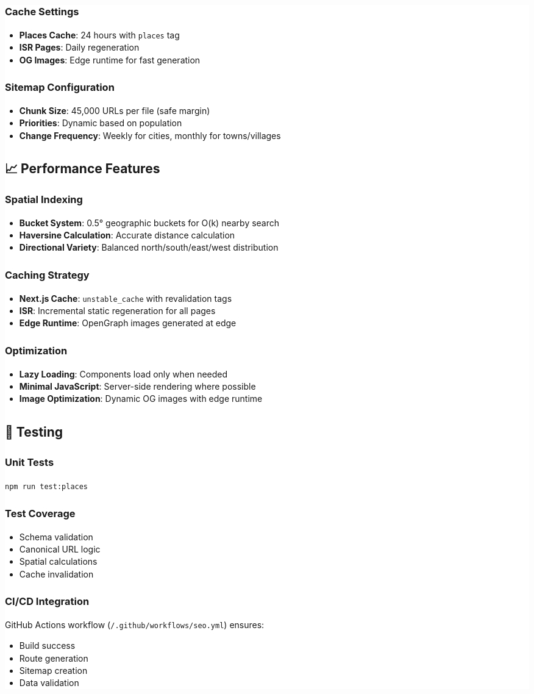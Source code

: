 ### Cache Settings

- **Places Cache**: 24 hours with `places` tag
- **ISR Pages**: Daily regeneration
- **OG Images**: Edge runtime for fast generation

### Sitemap Configuration

- **Chunk Size**: 45,000 URLs per file (safe margin)
- **Priorities**: Dynamic based on population
- **Change Frequency**: Weekly for cities, monthly for towns/villages

## 📈 Performance Features

### Spatial Indexing

- **Bucket System**: 0.5° geographic buckets for O(k) nearby search
- **Haversine Calculation**: Accurate distance calculation
- **Directional Variety**: Balanced north/south/east/west distribution

### Caching Strategy

- **Next.js Cache**: `unstable_cache` with revalidation tags
- **ISR**: Incremental static regeneration for all pages
- **Edge Runtime**: OpenGraph images generated at edge

### Optimization

- **Lazy Loading**: Components load only when needed
- **Minimal JavaScript**: Server-side rendering where possible
- **Image Optimization**: Dynamic OG images with edge runtime

## 🧪 Testing

### Unit Tests

```bash
npm run test:places
```

### Test Coverage

- Schema validation
- Canonical URL logic
- Spatial calculations
- Cache invalidation

### CI/CD Integration

GitHub Actions workflow (`/.github/workflows/seo.yml`) ensures:

- Build success
- Route generation
- Sitemap creation
- Data validation
